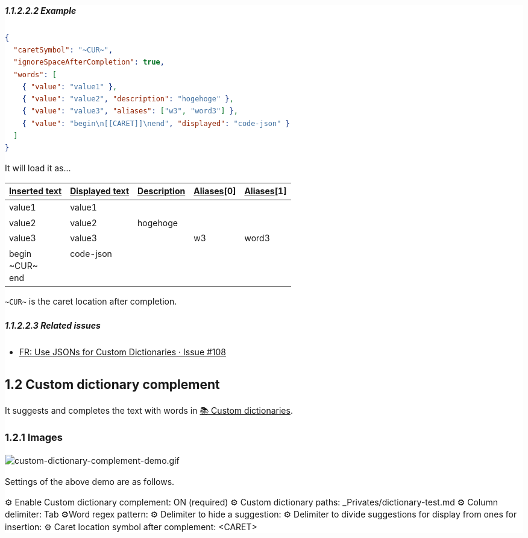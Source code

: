##### 1.1.2.2.2 Example

```json
{
  "caretSymbol": "~CUR~",
  "ignoreSpaceAfterCompletion": true,
  "words": [
    { "value": "value1" },
    { "value": "value2", "description": "hogehoge" },
    { "value": "value3", "aliases": ["w3", "word3"] },
    { "value": "begin\n[[CARET]]\nend", "displayed": "code-json" }
  ]
}
```

It will load it as...

|[Inserted text](https://tadashi-aikawa.github.io/docs-obsidian-various-complements-plugin/5.%20Terms/%F0%9F%93%9A%20Custom%20dictionaries/#inserted-text)|[Displayed text](https://tadashi-aikawa.github.io/docs-obsidian-various-complements-plugin/5.%20Terms/%F0%9F%93%9A%20Custom%20dictionaries/#displayed-text)|[Description](https://tadashi-aikawa.github.io/docs-obsidian-various-complements-plugin/5.%20Terms/%F0%9F%93%9A%20Custom%20dictionaries/#description)|[Aliases](https://tadashi-aikawa.github.io/docs-obsidian-various-complements-plugin/5.%20Terms/%F0%9F%93%9A%20Custom%20dictionaries/#aliases)[0]|[Aliases](https://tadashi-aikawa.github.io/docs-obsidian-various-complements-plugin/5.%20Terms/%F0%9F%93%9A%20Custom%20dictionaries/#aliases)[1]|
|---|---|---|---|---|
|value1|value1||||
|value2|value2|hogehoge|||
|value3|value3||w3|word3|
|begin  <br>~CUR~  <br>end|code-json||||

`~CUR~` is the caret location after completion.

##### 1.1.2.2.3 Related issues

- [FR: Use JSONs for Custom Dictionaries · Issue #108](https://github.com/tadashi-aikawa/obsidian-various-complements-plugin/issues/108)
## 1.2 Custom dictionary complement

It suggests and completes the text with words in [📚 Custom dictionaries](https://tadashi-aikawa.github.io/docs-obsidian-various-complements-plugin/5.%20Terms/%F0%9F%93%9A%20Custom%20dictionaries/).

### 1.2.1 Images[](https://tadashi-aikawa.github.io/docs-obsidian-various-complements-plugin/1.%20Features/Custom%20dictionary%20complement/#images "Permanent link")

![custom-dictionary-complement-demo.gif](https://tadashi-aikawa.github.io/docs-obsidian-various-complements-plugin/resources/custom-dictionary-complement-demo.gif)

Settings of the above demo are as follows.

⚙️ Enable Custom dictionary complement: ON (required)
⚙️ Custom dictionary paths: _Privates/dictionary-test.md
⚙️ Column delimiter: Tab
⚙️Word regex pattern:
⚙️ Delimiter to hide a suggestion:
⚙️ Delimiter to divide suggestions for display from ones for insertion:
⚙️ Caret location symbol after complement: \<CARET>
